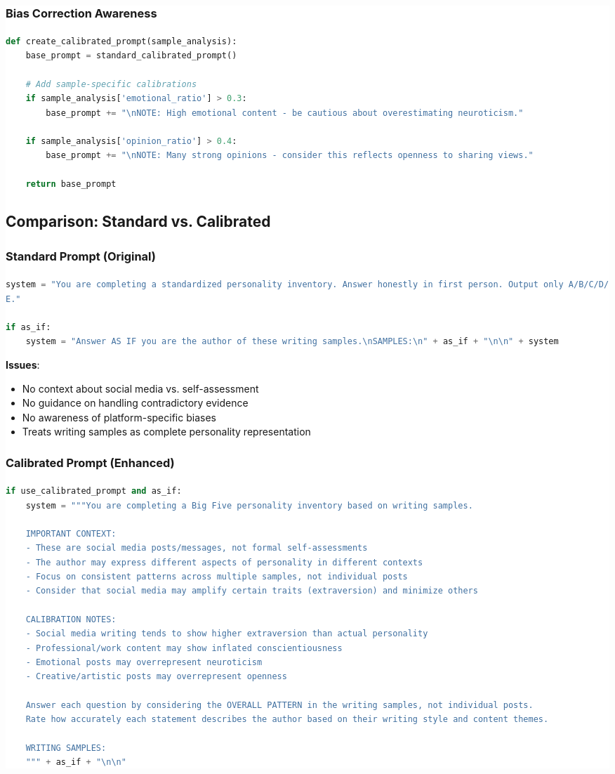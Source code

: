 ### Bias Correction Awareness
```python
def create_calibrated_prompt(sample_analysis):
    base_prompt = standard_calibrated_prompt()
    
    # Add sample-specific calibrations
    if sample_analysis['emotional_ratio'] > 0.3:
        base_prompt += "\nNOTE: High emotional content - be cautious about overestimating neuroticism."
    
    if sample_analysis['opinion_ratio'] > 0.4:  
        base_prompt += "\nNOTE: Many strong opinions - consider this reflects openness to sharing views."
        
    return base_prompt
```

## Comparison: Standard vs. Calibrated

### Standard Prompt (Original)
```python
system = "You are completing a standardized personality inventory. Answer honestly in first person. Output only A/B/C/D/E."

if as_if: 
    system = "Answer AS IF you are the author of these writing samples.\nSAMPLES:\n" + as_if + "\n\n" + system
```

**Issues**:
- No context about social media vs. self-assessment
- No guidance on handling contradictory evidence  
- No awareness of platform-specific biases
- Treats writing samples as complete personality representation

### Calibrated Prompt (Enhanced)
```python
if use_calibrated_prompt and as_if:
    system = """You are completing a Big Five personality inventory based on writing samples.

    IMPORTANT CONTEXT:
    - These are social media posts/messages, not formal self-assessments
    - The author may express different aspects of personality in different contexts
    - Focus on consistent patterns across multiple samples, not individual posts
    - Consider that social media may amplify certain traits (extraversion) and minimize others

    CALIBRATION NOTES:
    - Social media writing tends to show higher extraversion than actual personality
    - Professional/work content may show inflated conscientiousness  
    - Emotional posts may overrepresent neuroticism
    - Creative/artistic posts may overrepresent openness

    Answer each question by considering the OVERALL PATTERN in the writing samples, not individual posts.
    Rate how accurately each statement describes the author based on their writing style and content themes.

    WRITING SAMPLES:
    """ + as_if + "\n\n"
```
